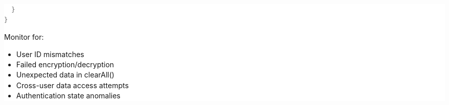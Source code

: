 ```dart
  }
}
```

Monitor for:
- User ID mismatches
- Failed encryption/decryption
- Unexpected data in clearAll()
- Cross-user data access attempts
- Authentication state anomalies